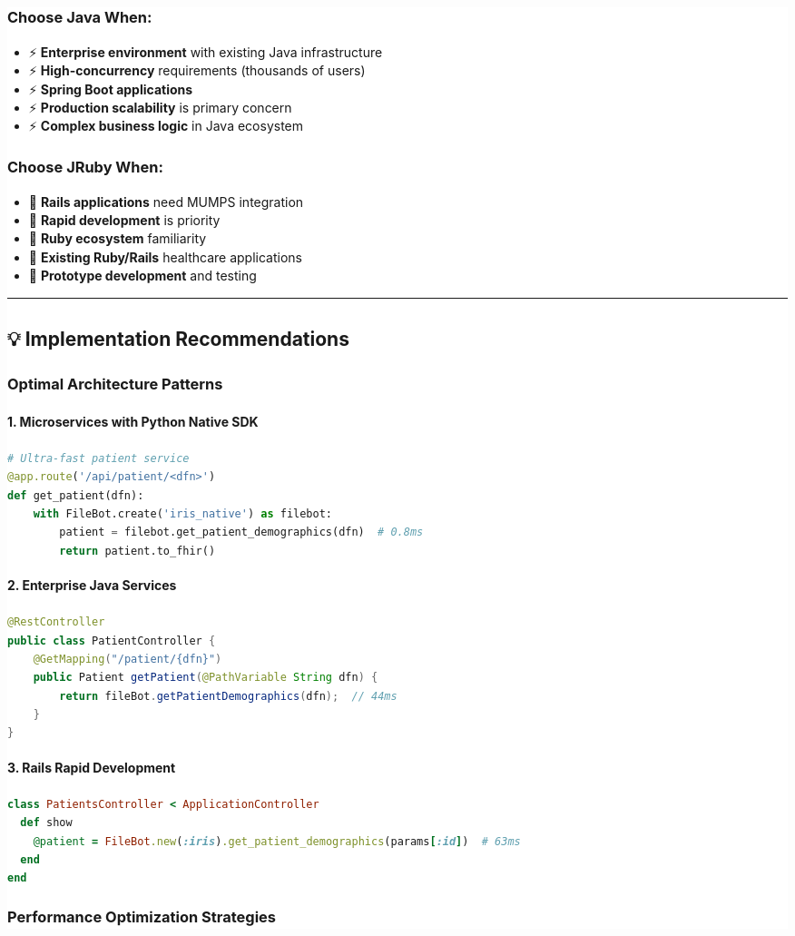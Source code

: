 ### Choose Java When:
- ⚡ **Enterprise environment** with existing Java infrastructure
- ⚡ **High-concurrency** requirements (thousands of users)
- ⚡ **Spring Boot applications** 
- ⚡ **Production scalability** is primary concern
- ⚡ **Complex business logic** in Java ecosystem

### Choose JRuby When:
- 🔄 **Rails applications** need MUMPS integration
- 🔄 **Rapid development** is priority
- 🔄 **Ruby ecosystem** familiarity
- 🔄 **Existing Ruby/Rails** healthcare applications
- 🔄 **Prototype development** and testing

---

## 💡 Implementation Recommendations

### Optimal Architecture Patterns

#### 1. **Microservices with Python Native SDK**
```python
# Ultra-fast patient service
@app.route('/api/patient/<dfn>')
def get_patient(dfn):
    with FileBot.create('iris_native') as filebot:
        patient = filebot.get_patient_demographics(dfn)  # 0.8ms
        return patient.to_fhir()
```

#### 2. **Enterprise Java Services**
```java
@RestController
public class PatientController {
    @GetMapping("/patient/{dfn}")
    public Patient getPatient(@PathVariable String dfn) {
        return fileBot.getPatientDemographics(dfn);  // 44ms
    }
}
```

#### 3. **Rails Rapid Development**
```ruby
class PatientsController < ApplicationController
  def show
    @patient = FileBot.new(:iris).get_patient_demographics(params[:id])  # 63ms
  end
end
```

### Performance Optimization Strategies
